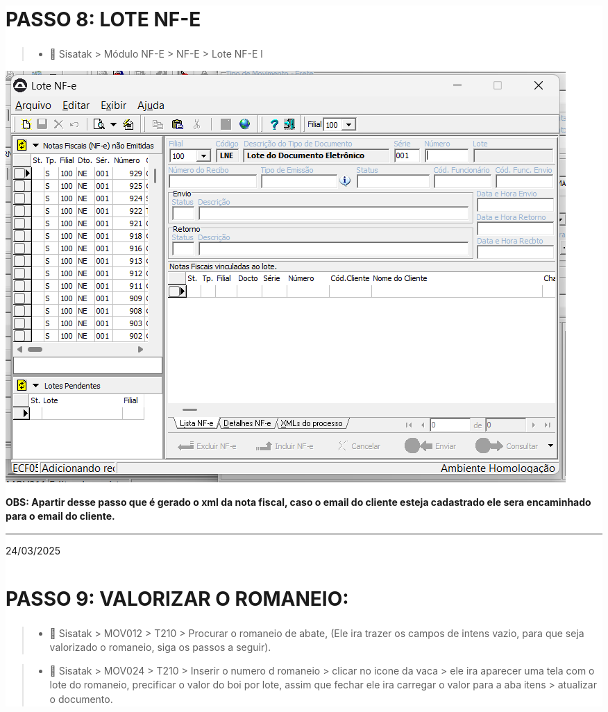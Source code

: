 
# PASSO 8: LOTE NF-E

> - 📌 Sisatak > Módulo NF-E > NF-E > Lote NF-E
l

![alt text](image-14.png)

**OBS: Apartir desse passo que é gerado o xml da nota fiscal, caso o email do cliente esteja cadastrado ele sera encaminhado para o email do cliente.**

---

24/03/2025

# PASSO 9: VALORIZAR O ROMANEIO:

> - 📌 Sisatak > MOV012 > T210 > Procurar o romaneio de abate, (Ele ira trazer os campos de intens vazio, para que seja valorizado o romaneio, siga os passos a seguir).

> - 📌 Sisatak > MOV024 > T210 > Inserir o numero d romaneio > clicar no icone da vaca > ele ira aparecer uma tela com o lote do romaneio, precificar o valor do boi por lote, assim que fechar ele ira carregar o valor para a aba itens > atualizar o documento.
